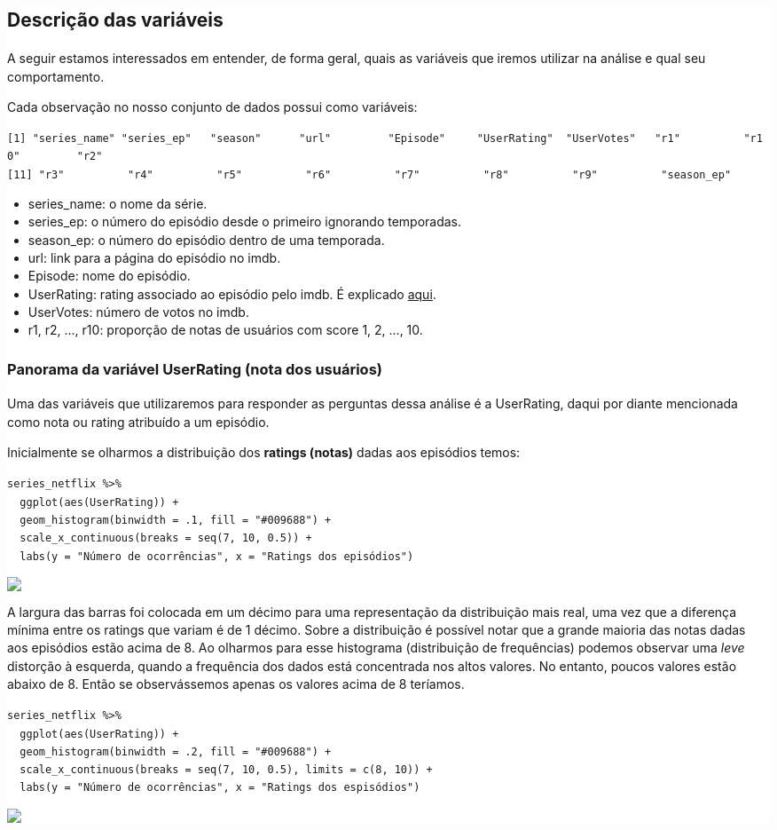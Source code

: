 ## Descrição das variáveis

A seguir estamos interessados em entender, de forma geral, quais as variáveis que iremos utilizar na análise e qual seu comportamento.

Cada observação no nosso conjunto de dados possui como variáveis:

```
[1] "series_name" "series_ep"   "season"      "url"         "Episode"     "UserRating"  "UserVotes"   "r1"          "r10"         "r2"         
[11] "r3"          "r4"          "r5"          "r6"          "r7"          "r8"          "r9"          "season_ep" 
```
* series_name: o nome da série.
* series_ep: o número do episódio desde o primeiro ignorando temporadas.
* season_ep: o número do episódio dentro de uma temporada.
* url: link para a página do episódio no imdb.
* Episode: nome do episódio.
* UserRating: rating associado ao episódio pelo imdb. É explicado  [aqui](http://www.imdb.com/help/show_leaf?votestopfaq).
* UserVotes: número de votos no imdb.
* r1, r2, ..., r10: proporção de notas de usuários com score 1, 2, ..., 10.

### Panorama da variável UserRating (nota dos usuários)

Uma das variáveis que utilizaremos para responder as perguntas dessa análise é a UserRating, daqui por diante mencionada como nota ou rating atribuído a um episódio.

Inicialmente se olharmos a distribuição dos **ratings (notas)** dadas aos episódios temos:

```{r}
series_netflix %>%
  ggplot(aes(UserRating)) +
  geom_histogram(binwidth = .1, fill = "#009688") +
  scale_x_continuous(breaks = seq(7, 10, 0.5)) +
  labs(y = "Número de ocorrências", x = "Ratings dos episódios")
```
<img src="unnamed-chunk-5-1.png" style="display: block; margin: auto; max-width: 100%;" />

A largura das barras foi colocada em um décimo para uma representação da distribuição mais real, uma vez que a diferença mínima entre os ratings que variam é de 1 décimo. Sobre a distribuição é possível notar que a grande maioria das notas dadas aos episódios estão acima de 8. Ao olharmos para esse histograma (distribuição de frequências) podemos observar uma *leve* distorção à esquerda, quando a frequência dos dados está concentrada nos altos valores. No entanto, poucos valores estão abaixo de 8. Então se observássemos apenas os valores acima de 8 teríamos.

```{r}
series_netflix %>%
  ggplot(aes(UserRating)) +
  geom_histogram(binwidth = .2, fill = "#009688") +
  scale_x_continuous(breaks = seq(7, 10, 0.5), limits = c(8, 10)) +
  labs(y = "Número de ocorrências", x = "Ratings dos espisódios")
```
<img src="unnamed-chunk-6-1.png" style="display: block; margin: auto; max-width: 100%;" />
